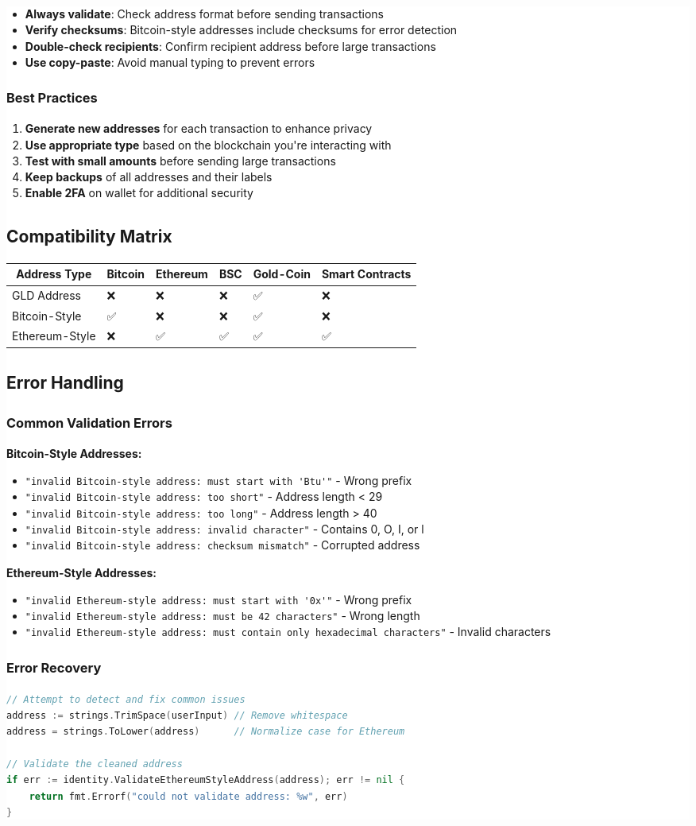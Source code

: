 - **Always validate**: Check address format before sending transactions
- **Verify checksums**: Bitcoin-style addresses include checksums for error detection
- **Double-check recipients**: Confirm recipient address before large transactions
- **Use copy-paste**: Avoid manual typing to prevent errors

### Best Practices

1. **Generate new addresses** for each transaction to enhance privacy
2. **Use appropriate type** based on the blockchain you're interacting with
3. **Test with small amounts** before sending large transactions
4. **Keep backups** of all addresses and their labels
5. **Enable 2FA** on wallet for additional security

## Compatibility Matrix

| Address Type | Bitcoin | Ethereum | BSC | Gold-Coin | Smart Contracts |
|-------------|---------|----------|-----|-----------|-----------------|
| GLD Address | ❌ | ❌ | ❌ | ✅ | ❌ |
| Bitcoin-Style | ✅ | ❌ | ❌ | ✅ | ❌ |
| Ethereum-Style | ❌ | ✅ | ✅ | ✅ | ✅ |

## Error Handling

### Common Validation Errors

**Bitcoin-Style Addresses:**
- `"invalid Bitcoin-style address: must start with 'Btu'"` - Wrong prefix
- `"invalid Bitcoin-style address: too short"` - Address length < 29
- `"invalid Bitcoin-style address: too long"` - Address length > 40
- `"invalid Bitcoin-style address: invalid character"` - Contains 0, O, I, or l
- `"invalid Bitcoin-style address: checksum mismatch"` - Corrupted address

**Ethereum-Style Addresses:**
- `"invalid Ethereum-style address: must start with '0x'"` - Wrong prefix
- `"invalid Ethereum-style address: must be 42 characters"` - Wrong length
- `"invalid Ethereum-style address: must contain only hexadecimal characters"` - Invalid characters

### Error Recovery

```go
// Attempt to detect and fix common issues
address := strings.TrimSpace(userInput) // Remove whitespace
address = strings.ToLower(address)      // Normalize case for Ethereum

// Validate the cleaned address
if err := identity.ValidateEthereumStyleAddress(address); err != nil {
    return fmt.Errorf("could not validate address: %w", err)
}
```
